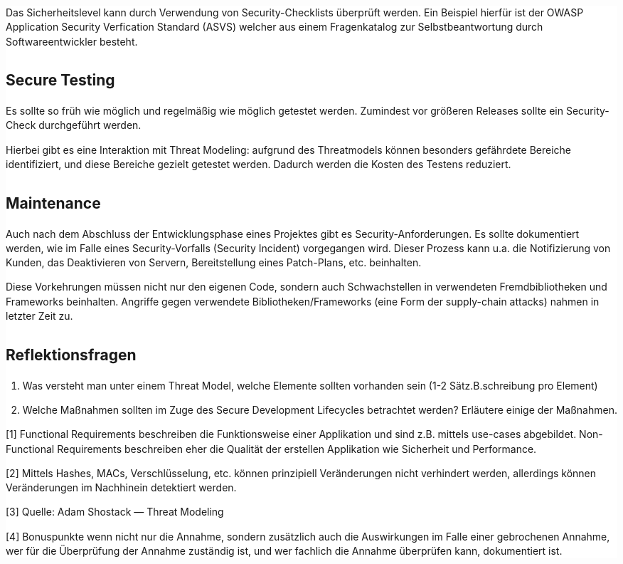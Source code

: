 Das Sicherheitslevel kann durch Verwendung von Security-Checklists
überprüft werden. Ein Beispiel hierfür ist der OWASP Application
Security Verfication Standard (ASVS) welcher aus einem Fragenkatalog zur
Selbstbeantwortung durch Softwareentwickler besteht.

## Secure Testing

Es sollte so früh wie möglich und regelmäßig wie möglich getestet
werden. Zumindest vor größeren Releases sollte ein Security-Check
durchgeführt werden.

Hierbei gibt es eine Interaktion mit Threat Modeling: aufgrund des
Threatmodels können besonders gefährdete Bereiche identifiziert, und
diese Bereiche gezielt getestet werden. Dadurch werden die Kosten des
Testens reduziert.

## Maintenance

Auch nach dem Abschluss der Entwicklungsphase eines Projektes gibt es
Security-Anforderungen. Es sollte dokumentiert werden, wie im Falle
eines Security-Vorfalls (Security Incident) vorgegangen wird. Dieser
Prozess kann u.a. die Notifizierung von Kunden, das Deaktivieren von
Servern, Bereitstellung eines Patch-Plans, etc. beinhalten.

Diese Vorkehrungen müssen nicht nur den eigenen Code, sondern auch
Schwachstellen in verwendeten Fremdbibliotheken und Frameworks
beinhalten. Angriffe gegen verwendete Bibliotheken/Frameworks (eine Form
der supply-chain attacks) nahmen in letzter Zeit zu.

## Reflektionsfragen

1. Was versteht man unter einem Threat Model, welche Elemente sollten
   vorhanden sein (1-2 Sätz.B.schreibung pro Element)

2. Welche Maßnahmen sollten im Zuge des Secure Development Lifecycles
   betrachtet werden? Erläutere einige der Maßnahmen.

[1] Functional Requirements beschreiben die Funktionsweise einer
Applikation und sind z.B. mittels use-cases abgebildet. Non-Functional
Requirements beschreiben eher die Qualität der erstellen Applikation wie
Sicherheit und Performance.

[2] Mittels Hashes, MACs, Verschlüsselung, etc. können prinzipiell
Veränderungen nicht verhindert werden, allerdings können Veränderungen
im Nachhinein detektiert werden.

[3] Quelle: Adam Shostack — Threat Modeling

[4] Bonuspunkte wenn nicht nur die Annahme, sondern zusätzlich auch die
Auswirkungen im Falle einer gebrochenen Annahme, wer für die Überprüfung
der Annahme zuständig ist, und wer fachlich die Annahme überprüfen kann,
dokumentiert ist.
